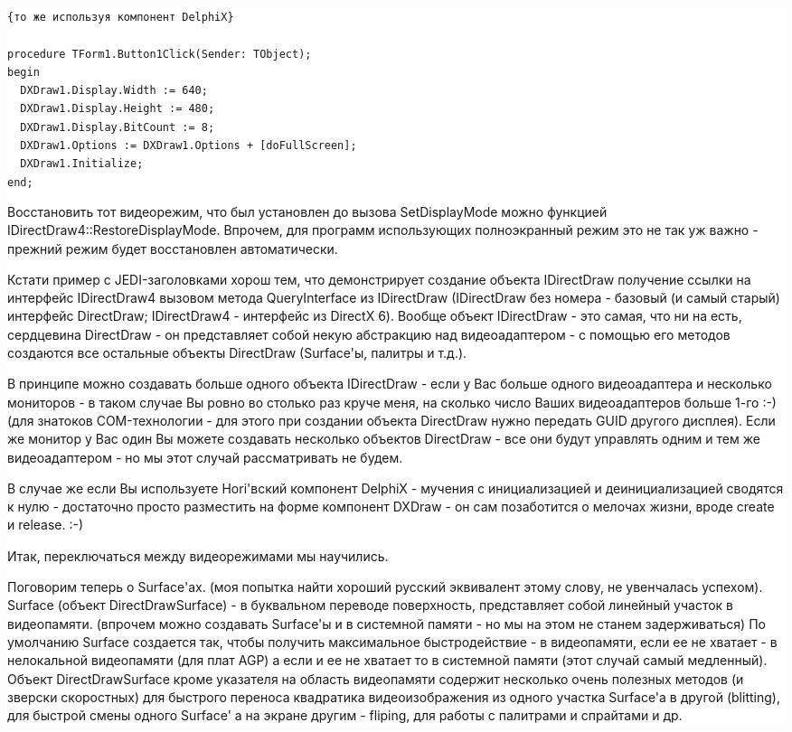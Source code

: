     {то же используя компонент DelphiX} 
     
    procedure TForm1.Button1Click(Sender: TObject);
    begin
      DXDraw1.Display.Width := 640;
      DXDraw1.Display.Height := 480;
      DXDraw1.Display.BitCount := 8;
      DXDraw1.Options := DXDraw1.Options + [doFullScreen];
      DXDraw1.Initialize;
    end;

Восстановить тот видеорежим, что был установлен до вызова SetDisplayMode
можно функцией IDirectDraw4::RestoreDisplayMode. Впрочем, для программ
использующих полноэкранный режим это не так уж важно - прежний режим
будет восстановлен автоматически.

Кстати пример с JEDI-заголовками хорош тем, что демонстрирует создание
объекта IDirectDraw получение ссылки на интерфейс IDirectDraw4 вызовом
метода QueryInterface из IDirectDraw (IDirectDraw без номера - базовый
(и самый старый) интерфейс DirectDraw; IDirectDraw4 - интерфейс из
DirectX 6). Вообще объект IDirectDraw - это самая, что ни на есть,
сердцевина DirectDraw - он представляет собой некую абстракцию над
видеоадаптером - с помощью его методов создаются все остальные объекты
DirectDraw (Surface\'ы, палитры и т.д.).

В принципе можно создавать
больше одного объекта IDirectDraw - если у Вас больше одного
видеоадаптера и несколько мониторов - в таком случае Вы ровно во
столько раз круче меня, на сколько число Ваших видеоадаптеров больше
1-го :-) (для знатоков COM-технологии - для этого при создании объекта
DirectDraw нужно передать GUID другого дисплея). Если же монитор у Вас
один Вы можете создавать несколько объектов DirectDraw - все они будут
управлять одним и тем же видеоадаптером - но мы этот случай
рассматривать не будем.

В случае же если Вы используете Hori\'вский компонент DelphiX - мучения
с инициализацией и деинициализацией сводятся к нулю - достаточно просто
разместить на форме компонент DXDraw - он сам позаботится о мелочах
жизни, вроде create и release. :-)

Итак, переключаться между видеорежимами мы научились.

Поговорим теперь о Surface\'ах. (моя попытка найти хороший русский
эквивалент этому слову, не увенчалась успехом). Surface (объект
DirectDrawSurface) - в буквальном переводе поверхность, представляет
собой линейный участок в видеопамяти. (впрочем можно создавать
Surface\'ы и в системной памяти - но мы на этом не станем
задерживаться) По умолчанию Surface создается так, чтобы получить
максимальное быстродействие - в видеопамяти, если ее не хватает - в
нелокальной видеопамяти (для плат AGP) а если и ее не хватает то в
системной памяти (этот случай самый медленный). Объект DirectDrawSurface
кроме указателя на область видеопамяти содержит несколько очень полезных
методов (и зверски скоростных) для быстрого переноса квадратика
видеоизображения из одного участка Surface\'а в другой (blitting), для
быстрой смены одного Surface\' а на экране другим - fliping, для работы
с палитрами и спрайтами и др.
